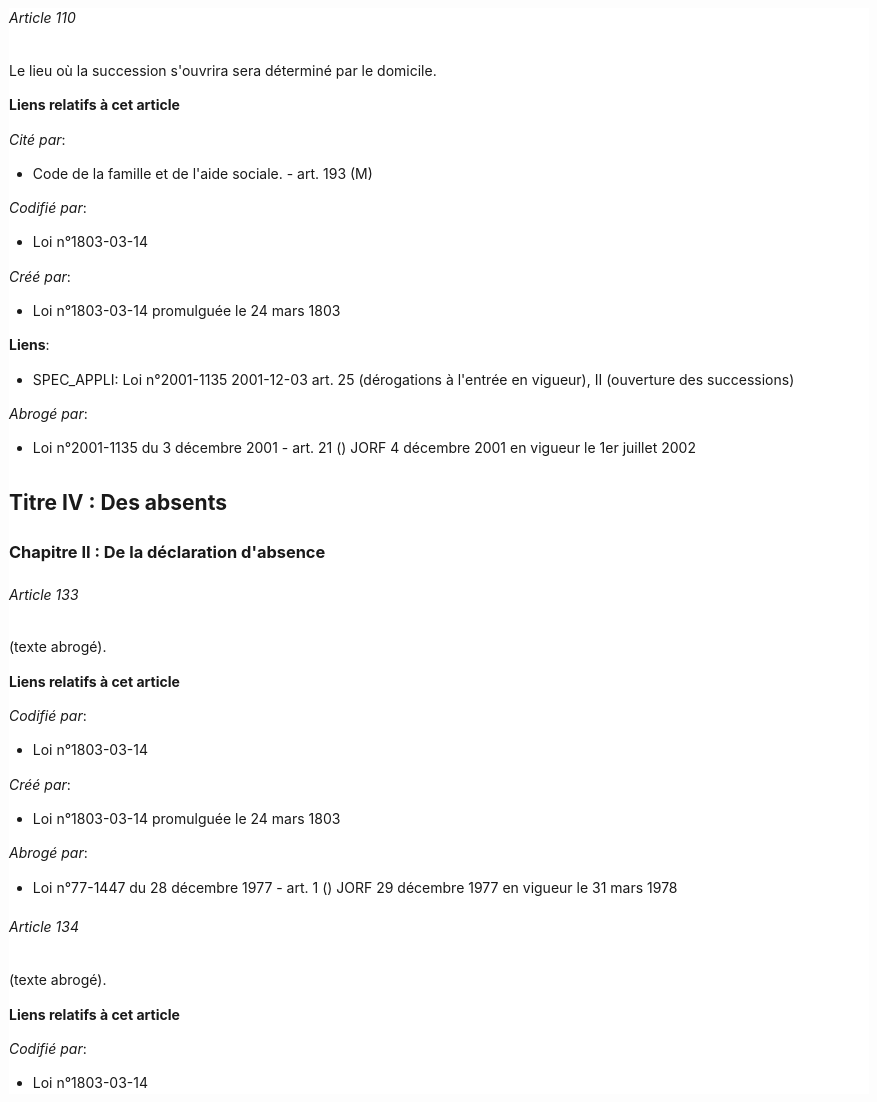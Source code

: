 
###### Article 110

Le lieu où la succession s'ouvrira sera déterminé par le domicile.

**Liens relatifs à cet article**

_Cité par_:

  - Code de la famille et de l'aide sociale. - art. 193 (M)

_Codifié par_:

  - Loi n°1803-03-14

_Créé par_:

  - Loi n°1803-03-14 promulguée le 24 mars 1803

**Liens**:

  - SPEC_APPLI: Loi n°2001-1135 2001-12-03 art. 25 (dérogations à l'entrée en vigueur), II (ouverture des successions)

_Abrogé par_:

  - Loi n°2001-1135 du 3 décembre 2001 - art. 21 () JORF 4 décembre 2001 en vigueur le 1er juillet 2002


## Titre IV : Des absents<a id=13></a>

### Chapitre II : De la déclaration d'absence<a id=14></a>

###### Article 133

(texte abrogé).

**Liens relatifs à cet article**

_Codifié par_:

  - Loi n°1803-03-14

_Créé par_:

  - Loi n°1803-03-14 promulguée le 24 mars 1803

_Abrogé par_:

  - Loi n°77-1447 du 28 décembre 1977 - art. 1 () JORF 29 décembre 1977 en vigueur le 31 mars 1978


###### Article 134

(texte abrogé).

**Liens relatifs à cet article**

_Codifié par_:

  - Loi n°1803-03-14
